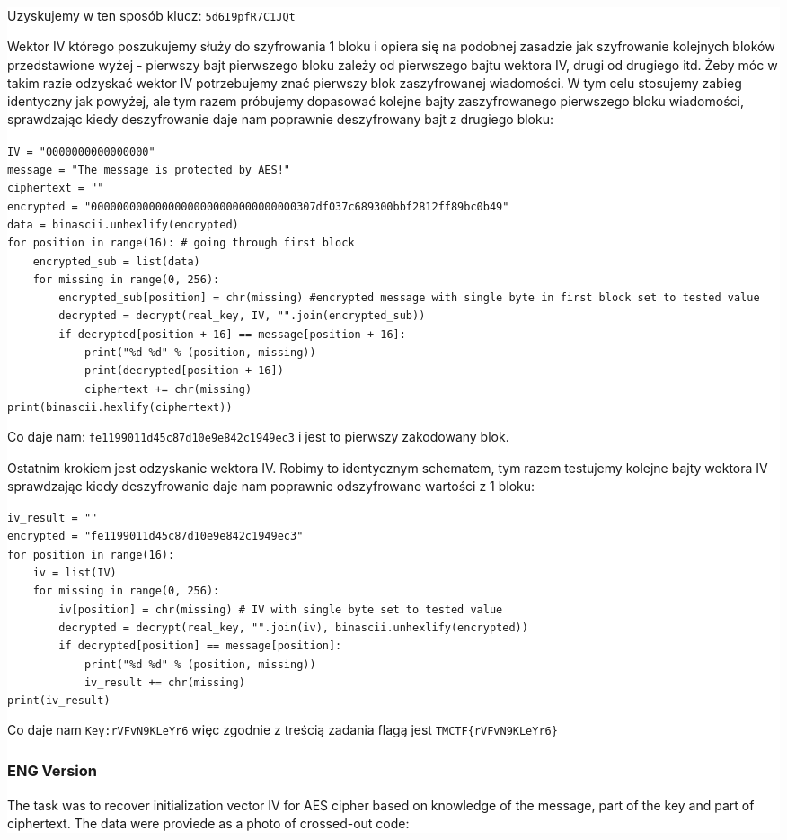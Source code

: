 Uzyskujemy w ten sposób klucz: `5d6I9pfR7C1JQt`

Wektor IV którego poszukujemy służy do szyfrowania 1 bloku i opiera się na podobnej zasadzie jak szyfrowanie kolejnych bloków przedstawione wyżej - pierwszy bajt pierwszego bloku zależy od pierwszego bajtu wektora IV, drugi od drugiego itd. Żeby móc w takim razie odzyskać wektor IV potrzebujemy znać pierwszy blok zaszyfrowanej wiadomości. W tym celu stosujemy zabieg identyczny jak powyżej, ale tym razem próbujemy dopasować kolejne bajty zaszyfrowanego pierwszego bloku wiadomości, sprawdzając kiedy deszyfrowanie daje nam poprawnie deszyfrowany bajt z drugiego bloku:

	IV = "0000000000000000"
	message = "The message is protected by AES!"
	ciphertext = ""
	encrypted = "00000000000000000000000000000000307df037c689300bbf2812ff89bc0b49"
	data = binascii.unhexlify(encrypted)
	for position in range(16): # going through first block
		encrypted_sub = list(data)
		for missing in range(0, 256):
			encrypted_sub[position] = chr(missing) #encrypted message with single byte in first block set to tested value
			decrypted = decrypt(real_key, IV, "".join(encrypted_sub))
			if decrypted[position + 16] == message[position + 16]:
				print("%d %d" % (position, missing))
				print(decrypted[position + 16])
				ciphertext += chr(missing)
	print(binascii.hexlify(ciphertext))

Co daje nam: `fe1199011d45c87d10e9e842c1949ec3` i jest to pierwszy zakodowany blok.

Ostatnim krokiem jest odzyskanie wektora IV. Robimy to identycznym schematem, tym razem testujemy kolejne bajty wektora IV sprawdzając kiedy deszyfrowanie daje nam poprawnie odszyfrowane wartości z 1 bloku:

	iv_result = ""
	encrypted = "fe1199011d45c87d10e9e842c1949ec3"
	for position in range(16):
		iv = list(IV)
		for missing in range(0, 256):
			iv[position] = chr(missing) # IV with single byte set to tested value
			decrypted = decrypt(real_key, "".join(iv), binascii.unhexlify(encrypted))
			if decrypted[position] == message[position]:
				print("%d %d" % (position, missing))
				iv_result += chr(missing)
	print(iv_result)

Co daje nam `Key:rVFvN9KLeYr6` więc zgodnie z treścią zadania flagą jest `TMCTF{rVFvN9KLeYr6}`

### ENG Version

The task was to recover initialization vector IV for AES cipher based on knowledge of the message, part of the key and part of ciphertext. The data were proviede as a photo of crossed-out code:
